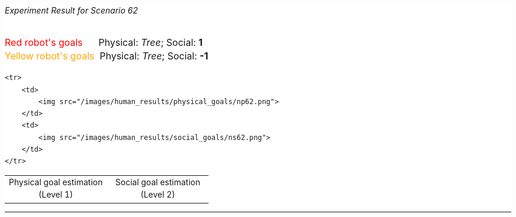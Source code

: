 
###### Experiment Result for Scenario 62 ######
<span style="font-size:medium;"><font color="red">Red robot's goals&nbsp;&nbsp;&nbsp;&nbsp;&nbsp;</font> Physical: *Tree*; Social: **1** <br/><font color="orange">Yellow robot's goals&nbsp;</font> Physical: *Tree*; Social: **-1**

<table cellpadding="1">
    <tr>
        <td style="width:50%; text-align:center">
            Physical goal estimation<br>(Level 1)
        </td>
        <td style="width:50%; text-align:center">
            Social goal estimation<br>(Level 2)
        </td>
    </tr>
    
    <tr>
        <td>
            <img src="/images/human_results/physical_goals/np62.png"> 
        </td>
        <td>
            <img src="/images/human_results/social_goals/ns62.png"> 
        </td>
    </tr>
</table>   

---